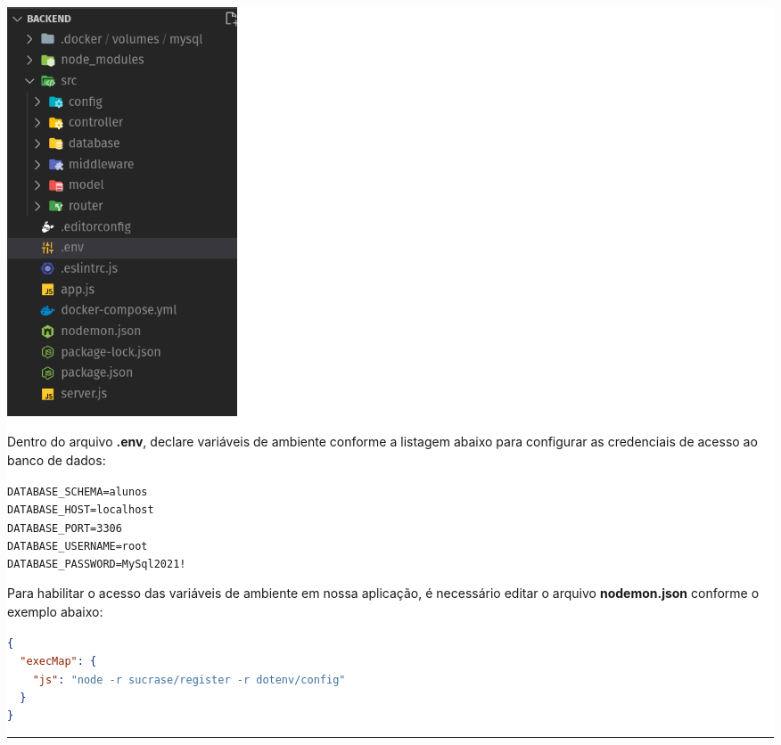 <img src="../assets/img/arquivo.env.png" width=30%/>

Dentro do arquivo **.env**, declare variáveis de ambiente conforme a listagem abaixo para configurar as credenciais de acesso ao banco de dados:

```
DATABASE_SCHEMA=alunos
DATABASE_HOST=localhost
DATABASE_PORT=3306
DATABASE_USERNAME=root
DATABASE_PASSWORD=MySql2021!
```

Para habilitar o acesso das variáveis de ambiente em nossa aplicação, é necessário editar o arquivo **nodemon.json** conforme o exemplo abaixo:

```json
{
  "execMap": {
    "js": "node -r sucrase/register -r dotenv/config"
  }
}
```

---